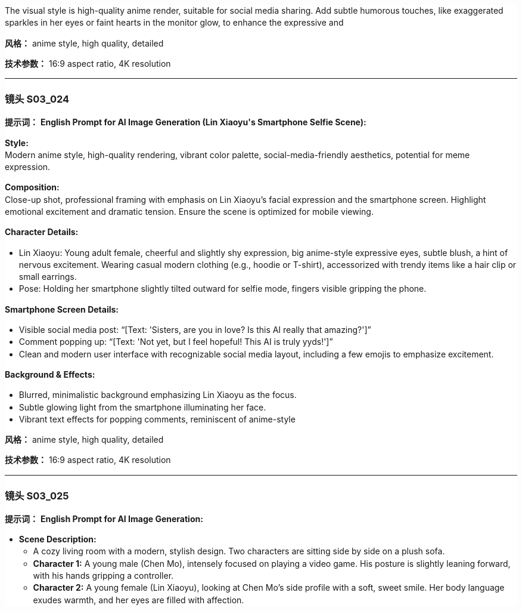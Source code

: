 The visual style is high-quality anime render, suitable for social media sharing. Add subtle humorous touches, like exaggerated sparkles in her eyes or faint hearts in the monitor glow, to enhance the expressive and

**风格：** anime style, high quality, detailed

**技术参数：** 16:9 aspect ratio, 4K resolution

---

### 镜头 S03_024

**提示词：** **English Prompt for AI Image Generation (Lin Xiaoyu's Smartphone Selfie Scene):**

**Style:**  
Modern anime style, high-quality rendering, vibrant color palette, social-media-friendly aesthetics, potential for meme expression.  

**Composition:**  
Close-up shot, professional framing with emphasis on Lin Xiaoyu’s facial expression and the smartphone screen. Highlight emotional excitement and dramatic tension. Ensure the scene is optimized for mobile viewing.  

**Character Details:**  
- Lin Xiaoyu: Young adult female, cheerful and slightly shy expression, big anime-style expressive eyes, subtle blush, a hint of nervous excitement. Wearing casual modern clothing (e.g., hoodie or T-shirt), accessorized with trendy items like a hair clip or small earrings.  
- Pose: Holding her smartphone slightly tilted outward for selfie mode, fingers visible gripping the phone.  

**Smartphone Screen Details:**  
- Visible social media post: “[Text: 'Sisters, are you in love? Is this AI really that amazing?']”  
- Comment popping up: “[Text: 'Not yet, but I feel hopeful! This AI is truly yyds!']”  
- Clean and modern user interface with recognizable social media layout, including a few emojis to emphasize excitement.  

**Background & Effects:**  
- Blurred, minimalistic background emphasizing Lin Xiaoyu as the focus.  
- Subtle glowing light from the smartphone illuminating her face.  
- Vibrant text effects for popping comments, reminiscent of anime-style

**风格：** anime style, high quality, detailed

**技术参数：** 16:9 aspect ratio, 4K resolution

---

### 镜头 S03_025

**提示词：** **English Prompt for AI Image Generation:**

- **Scene Description:**  
  - A cozy living room with a modern, stylish design. Two characters are sitting side by side on a plush sofa.  
  - **Character 1:** A young male (Chen Mo), intensely focused on playing a video game. His posture is slightly leaning forward, with his hands gripping a controller.  
  - **Character 2:** A young female (Lin Xiaoyu), looking at Chen Mo’s side profile with a soft, sweet smile. Her body language exudes warmth, and her eyes are filled with affection.  
